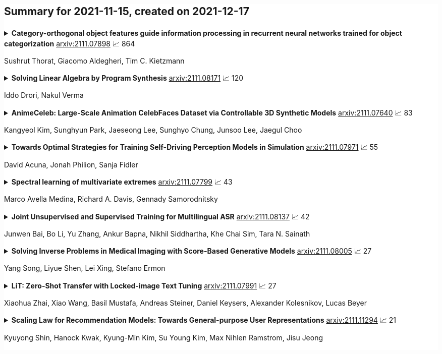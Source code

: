 ## Summary for 2021-11-15, created on 2021-12-17


<details><summary><b>Category-orthogonal object features guide information processing in recurrent neural networks trained for object categorization</b>
<a href="https://arxiv.org/abs/2111.07898">arxiv:2111.07898</a>
&#x1F4C8; 864 <br>
<p>Sushrut Thorat, Giacomo Aldegheri, Tim C. Kietzmann</p></summary></details>

<details><summary><b>Solving Linear Algebra by Program Synthesis</b>
<a href="https://arxiv.org/abs/2111.08171">arxiv:2111.08171</a>
&#x1F4C8; 120 <br>
<p>Iddo Drori, Nakul Verma</p></summary></details>

<details><summary><b>AnimeCeleb: Large-Scale Animation CelebFaces Dataset via Controllable 3D Synthetic Models</b>
<a href="https://arxiv.org/abs/2111.07640">arxiv:2111.07640</a>
&#x1F4C8; 83 <br>
<p>Kangyeol Kim, Sunghyun Park, Jaeseong Lee, Sunghyo Chung, Junsoo Lee, Jaegul Choo</p></summary></details>

<details><summary><b>Towards Optimal Strategies for Training Self-Driving Perception Models in Simulation</b>
<a href="https://arxiv.org/abs/2111.07971">arxiv:2111.07971</a>
&#x1F4C8; 55 <br>
<p>David Acuna, Jonah Philion, Sanja Fidler</p></summary></details>

<details><summary><b>Spectral learning of multivariate extremes</b>
<a href="https://arxiv.org/abs/2111.07799">arxiv:2111.07799</a>
&#x1F4C8; 43 <br>
<p>Marco Avella Medina, Richard A. Davis, Gennady Samorodnitsky</p></summary></details>

<details><summary><b>Joint Unsupervised and Supervised Training for Multilingual ASR</b>
<a href="https://arxiv.org/abs/2111.08137">arxiv:2111.08137</a>
&#x1F4C8; 42 <br>
<p>Junwen Bai, Bo Li, Yu Zhang, Ankur Bapna, Nikhil Siddhartha, Khe Chai Sim, Tara N. Sainath</p></summary></details>

<details><summary><b>Solving Inverse Problems in Medical Imaging with Score-Based Generative Models</b>
<a href="https://arxiv.org/abs/2111.08005">arxiv:2111.08005</a>
&#x1F4C8; 27 <br>
<p>Yang Song, Liyue Shen, Lei Xing, Stefano Ermon</p></summary></details>

<details><summary><b>LiT: Zero-Shot Transfer with Locked-image Text Tuning</b>
<a href="https://arxiv.org/abs/2111.07991">arxiv:2111.07991</a>
&#x1F4C8; 27 <br>
<p>Xiaohua Zhai, Xiao Wang, Basil Mustafa, Andreas Steiner, Daniel Keysers, Alexander Kolesnikov, Lucas Beyer</p></summary></details>

<details><summary><b>Scaling Law for Recommendation Models: Towards General-purpose User Representations</b>
<a href="https://arxiv.org/abs/2111.11294">arxiv:2111.11294</a>
&#x1F4C8; 21 <br>
<p>Kyuyong Shin, Hanock Kwak, Kyung-Min Kim, Su Young Kim, Max Nihlen Ramstrom, Jisu Jeong</p></summary></details>
